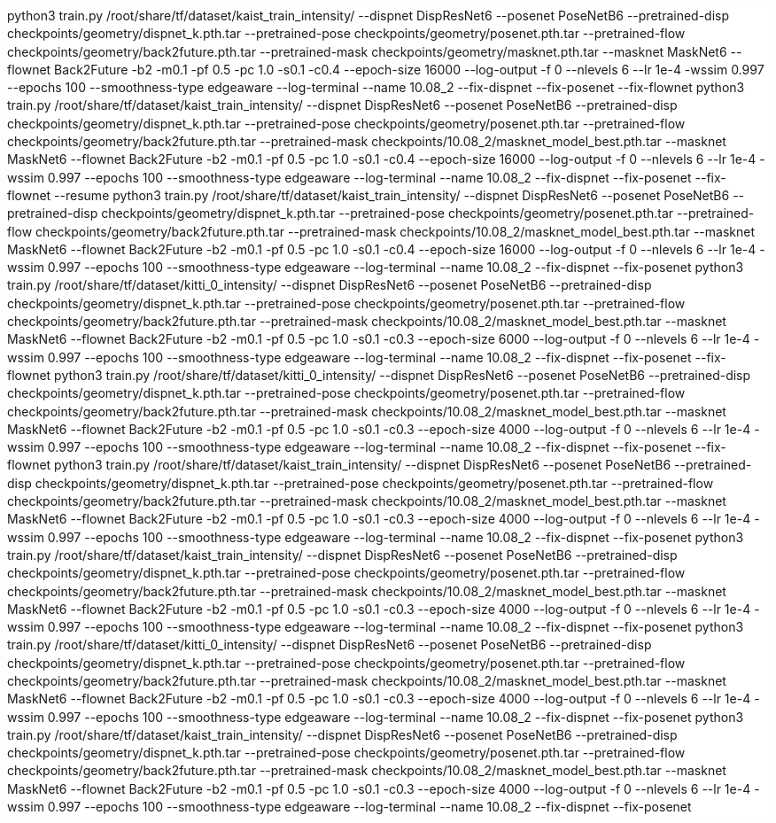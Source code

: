 python3 train.py /root/share/tf/dataset/kaist_train_intensity/ --dispnet DispResNet6 --posenet PoseNetB6 --pretrained-disp checkpoints/geometry/dispnet_k.pth.tar --pretrained-pose checkpoints/geometry/posenet.pth.tar --pretrained-flow checkpoints/geometry/back2future.pth.tar --pretrained-mask checkpoints/geometry/masknet.pth.tar --masknet MaskNet6 --flownet Back2Future -b2 -m0.1 -pf 0.5 -pc 1.0 -s0.1 -c0.4 --epoch-size 16000 --log-output -f 0 --nlevels 6 --lr 1e-4 -wssim 0.997 --epochs 100 --smoothness-type edgeaware --log-terminal --name 10.08_2 --fix-dispnet --fix-posenet --fix-flownet
 python3 train.py /root/share/tf/dataset/kaist_train_intensity/ --dispnet DispResNet6 --posenet PoseNetB6 --pretrained-disp checkpoints/geometry/dispnet_k.pth.tar --pretrained-pose checkpoints/geometry/posenet.pth.tar --pretrained-flow checkpoints/geometry/back2future.pth.tar --pretrained-mask checkpoints/10.08_2/masknet_model_best.pth.tar --masknet MaskNet6 --flownet Back2Future -b2 -m0.1 -pf 0.5 -pc 1.0 -s0.1 -c0.4 --epoch-size 16000 --log-output -f 0 --nlevels 6 --lr 1e-4 -wssim 0.997 --epochs 100 --smoothness-type edgeaware --log-terminal --name 10.08_2 --fix-dispnet --fix-posenet --fix-flownet --resume
 python3 train.py /root/share/tf/dataset/kaist_train_intensity/ --dispnet DispResNet6 --posenet PoseNetB6 --pretrained-disp checkpoints/geometry/dispnet_k.pth.tar --pretrained-pose checkpoints/geometry/posenet.pth.tar --pretrained-flow checkpoints/geometry/back2future.pth.tar --pretrained-mask checkpoints/10.08_2/masknet_model_best.pth.tar --masknet MaskNet6 --flownet Back2Future -b2 -m0.1 -pf 0.5 -pc 1.0 -s0.1 -c0.4 --epoch-size 16000 --log-output -f 0 --nlevels 6 --lr 1e-4 -wssim 0.997 --epochs 100 --smoothness-type edgeaware --log-terminal --name 10.08_2 --fix-dispnet --fix-posenet
 python3 train.py /root/share/tf/dataset/kitti_0_intensity/ --dispnet DispResNet6 --posenet PoseNetB6 --pretrained-disp checkpoints/geometry/dispnet_k.pth.tar --pretrained-pose checkpoints/geometry/posenet.pth.tar --pretrained-flow checkpoints/geometry/back2future.pth.tar --pretrained-mask checkpoints/10.08_2/masknet_model_best.pth.tar --masknet MaskNet6 --flownet Back2Future -b2 -m0.1 -pf 0.5 -pc 1.0 -s0.1 -c0.3 --epoch-size 6000 --log-output -f 0 --nlevels 6 --lr 1e-4 -wssim 0.997 --epochs 100 --smoothness-type edgeaware --log-terminal --name 10.08_2 --fix-dispnet --fix-posenet --fix-flownet
 python3 train.py /root/share/tf/dataset/kitti_0_intensity/ --dispnet DispResNet6 --posenet PoseNetB6 --pretrained-disp checkpoints/geometry/dispnet_k.pth.tar --pretrained-pose checkpoints/geometry/posenet.pth.tar --pretrained-flow checkpoints/geometry/back2future.pth.tar --pretrained-mask checkpoints/10.08_2/masknet_model_best.pth.tar --masknet MaskNet6 --flownet Back2Future -b2 -m0.1 -pf 0.5 -pc 1.0 -s0.1 -c0.3 --epoch-size 4000 --log-output -f 0 --nlevels 6 --lr 1e-4 -wssim 0.997 --epochs 100 --smoothness-type edgeaware --log-terminal --name 10.08_2 --fix-dispnet --fix-posenet --fix-flownet
 python3 train.py /root/share/tf/dataset/kaist_train_intensity/ --dispnet DispResNet6 --posenet PoseNetB6 --pretrained-disp checkpoints/geometry/dispnet_k.pth.tar --pretrained-pose checkpoints/geometry/posenet.pth.tar --pretrained-flow checkpoints/geometry/back2future.pth.tar --pretrained-mask checkpoints/10.08_2/masknet_model_best.pth.tar --masknet MaskNet6 --flownet Back2Future -b2 -m0.1 -pf 0.5 -pc 1.0 -s0.1 -c0.3 --epoch-size 4000 --log-output -f 0 --nlevels 6 --lr 1e-4 -wssim 0.997 --epochs 100 --smoothness-type edgeaware --log-terminal --name 10.08_2 --fix-dispnet --fix-posenet
 python3 train.py /root/share/tf/dataset/kaist_train_intensity/ --dispnet DispResNet6 --posenet PoseNetB6 --pretrained-disp checkpoints/geometry/dispnet_k.pth.tar --pretrained-pose checkpoints/geometry/posenet.pth.tar --pretrained-flow checkpoints/geometry/back2future.pth.tar --pretrained-mask checkpoints/10.08_2/masknet_model_best.pth.tar --masknet MaskNet6 --flownet Back2Future -b2 -m0.1 -pf 0.5 -pc 1.0 -s0.1 -c0.3 --epoch-size 4000 --log-output -f 0 --nlevels 6 --lr 1e-4 -wssim 0.997 --epochs 100 --smoothness-type edgeaware --log-terminal --name 10.08_2 --fix-dispnet --fix-posenet
 python3 train.py /root/share/tf/dataset/kitti_0_intensity/ --dispnet DispResNet6 --posenet PoseNetB6 --pretrained-disp checkpoints/geometry/dispnet_k.pth.tar --pretrained-pose checkpoints/geometry/posenet.pth.tar --pretrained-flow checkpoints/geometry/back2future.pth.tar --pretrained-mask checkpoints/10.08_2/masknet_model_best.pth.tar --masknet MaskNet6 --flownet Back2Future -b2 -m0.1 -pf 0.5 -pc 1.0 -s0.1 -c0.3 --epoch-size 4000 --log-output -f 0 --nlevels 6 --lr 1e-4 -wssim 0.997 --epochs 100 --smoothness-type edgeaware --log-terminal --name 10.08_2 --fix-dispnet --fix-posenet
 python3 train.py /root/share/tf/dataset/kaist_train_intensity/ --dispnet DispResNet6 --posenet PoseNetB6 --pretrained-disp checkpoints/geometry/dispnet_k.pth.tar --pretrained-pose checkpoints/geometry/posenet.pth.tar --pretrained-flow checkpoints/geometry/back2future.pth.tar --pretrained-mask checkpoints/10.08_2/masknet_model_best.pth.tar --masknet MaskNet6 --flownet Back2Future -b2 -m0.1 -pf 0.5 -pc 1.0 -s0.1 -c0.3 --epoch-size 4000 --log-output -f 0 --nlevels 6 --lr 1e-4 -wssim 0.997 --epochs 100 --smoothness-type edgeaware --log-terminal --name 10.08_2 --fix-dispnet --fix-posenet